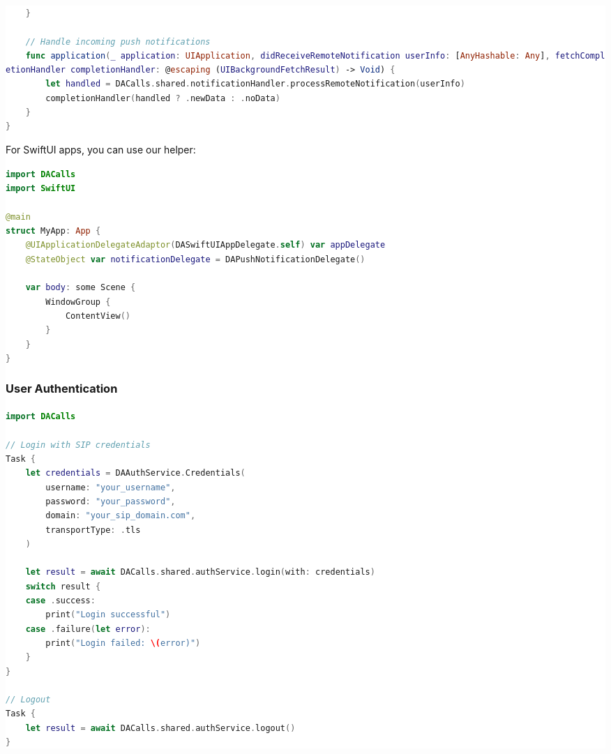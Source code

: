 ```swift
    }
    
    // Handle incoming push notifications
    func application(_ application: UIApplication, didReceiveRemoteNotification userInfo: [AnyHashable: Any], fetchCompletionHandler completionHandler: @escaping (UIBackgroundFetchResult) -> Void) {
        let handled = DACalls.shared.notificationHandler.processRemoteNotification(userInfo)
        completionHandler(handled ? .newData : .noData)
    }
}
```

For SwiftUI apps, you can use our helper:

```swift
import DACalls
import SwiftUI

@main
struct MyApp: App {
    @UIApplicationDelegateAdaptor(DASwiftUIAppDelegate.self) var appDelegate
    @StateObject var notificationDelegate = DAPushNotificationDelegate()
    
    var body: some Scene {
        WindowGroup {
            ContentView()
        }
    }
}
```

### User Authentication

```swift
import DACalls

// Login with SIP credentials
Task {
    let credentials = DAAuthService.Credentials(
        username: "your_username",
        password: "your_password",
        domain: "your_sip_domain.com",
        transportType: .tls
    )
    
    let result = await DACalls.shared.authService.login(with: credentials)
    switch result {
    case .success:
        print("Login successful")
    case .failure(let error):
        print("Login failed: \(error)")
    }
}

// Logout
Task {
    let result = await DACalls.shared.authService.logout()
}
```

